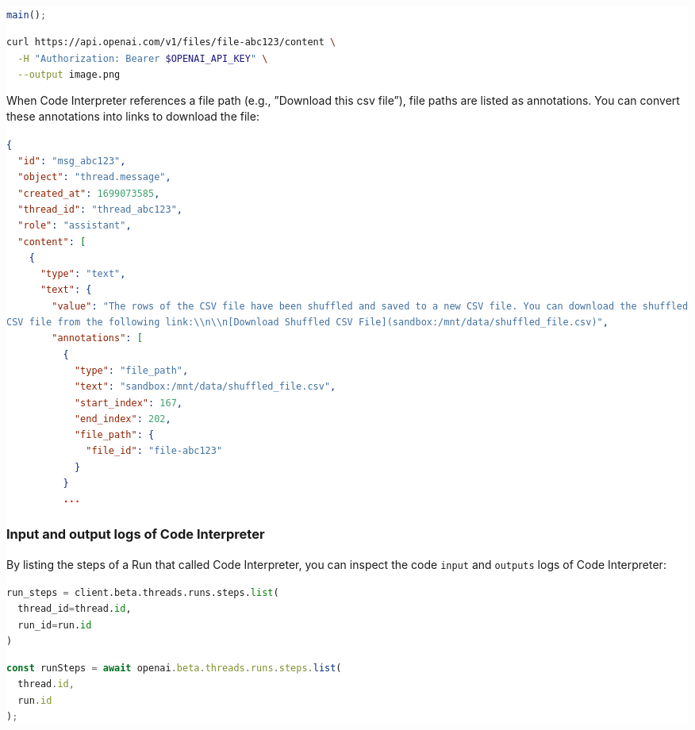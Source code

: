 ```javascript
main();
```

```bash
curl https://api.openai.com/v1/files/file-abc123/content \
  -H "Authorization: Bearer $OPENAI_API_KEY" \
  --output image.png
```

When Code Interpreter references a file path (e.g., ”Download this csv file”), file paths are listed as annotations. You can convert these annotations into links to download the file:

```json
{
  "id": "msg_abc123",
  "object": "thread.message",
  "created_at": 1699073585,
  "thread_id": "thread_abc123",
  "role": "assistant",
  "content": [
    {
      "type": "text",
      "text": {
        "value": "The rows of the CSV file have been shuffled and saved to a new CSV file. You can download the shuffled CSV file from the following link:\\n\\n[Download Shuffled CSV File](sandbox:/mnt/data/shuffled_file.csv)",
        "annotations": [
          {
            "type": "file_path",
            "text": "sandbox:/mnt/data/shuffled_file.csv",
            "start_index": 167,
            "end_index": 202,
            "file_path": {
              "file_id": "file-abc123"
            }
          }
          ...
```

### Input and output logs of Code Interpreter

By listing the steps of a Run that called Code Interpreter, you can inspect the code `input` and `outputs` logs of Code Interpreter:

```python
run_steps = client.beta.threads.runs.steps.list(
  thread_id=thread.id,
  run_id=run.id
)
```

```javascript
const runSteps = await openai.beta.threads.runs.steps.list(
  thread.id,
  run.id
);
```
